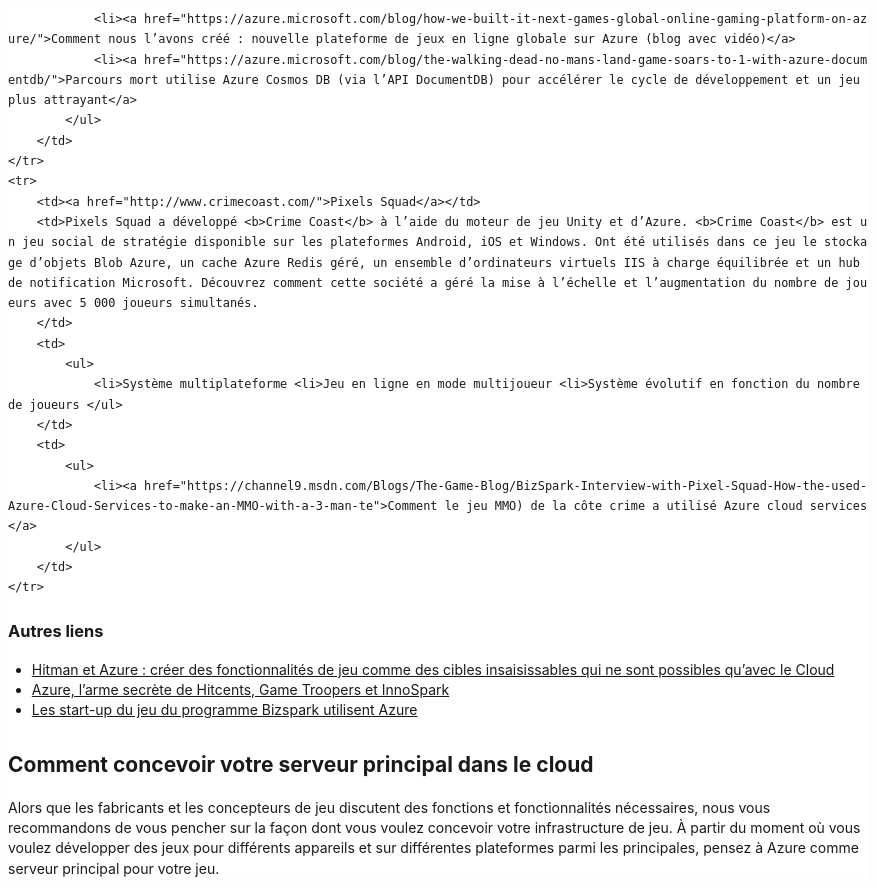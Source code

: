                 <li><a href="https://azure.microsoft.com/blog/how-we-built-it-next-games-global-online-gaming-platform-on-azure/">Comment nous l’avons créé : nouvelle plateforme de jeux en ligne globale sur Azure (blog avec vidéo)</a>
                <li><a href="https://azure.microsoft.com/blog/the-walking-dead-no-mans-land-game-soars-to-1-with-azure-documentdb/">Parcours mort utilise Azure Cosmos DB (via l’API DocumentDB) pour accélérer le cycle de développement et un jeu plus attrayant</a>
            </ul>
        </td>
    </tr>
    <tr>
        <td><a href="http://www.crimecoast.com/">Pixels Squad</a></td>
        <td>Pixels Squad a développé <b>Crime Coast</b> à l’aide du moteur de jeu Unity et d’Azure. <b>Crime Coast</b> est un jeu social de stratégie disponible sur les plateformes Android, iOS et Windows. Ont été utilisés dans ce jeu le stockage d’objets Blob Azure, un cache Azure Redis géré, un ensemble d’ordinateurs virtuels IIS à charge équilibrée et un hub de notification Microsoft. Découvrez comment cette société a géré la mise à l’échelle et l’augmentation du nombre de joueurs avec 5 000 joueurs simultanés.
        </td>
        <td>
            <ul>
                <li>Système multiplateforme <li>Jeu en ligne en mode multijoueur <li>Système évolutif en fonction du nombre de joueurs </ul>
        </td>
        <td>
            <ul>
                <li><a href="https://channel9.msdn.com/Blogs/The-Game-Blog/BizSpark-Interview-with-Pixel-Squad-How-the-used-Azure-Cloud-Services-to-make-an-MMO-with-a-3-man-te">Comment le jeu MMO) de la côte crime a utilisé Azure cloud services</a>
            </ul>
        </td>
    </tr> 
</table>

    
### <a name="other-links"></a>Autres liens

* [Hitman et Azure : créer des fonctionnalités de jeu comme des cibles insaisissables qui ne sont possibles qu’avec le Cloud](https://channel9.msdn.com/Series/Hitman)
* [Azure, l’arme secrète de Hitcents, Game Troopers et InnoSpark](https://news.microsoft.com/features/game-developers-use-microsoft-azure-as-secret-sauce-for-scale-and-growth-2/)
* [Les start-up du jeu du programme Bizspark utilisent Azure](https://blogs.technet.microsoft.com/bizspark_featured_startups/2015/09/25/azure-open-for-gaming-startups/)


## <a name="how-to-design-your-cloud-backend"></a>Comment concevoir votre serveur principal dans le cloud

Alors que les fabricants et les concepteurs de jeu discutent des fonctions et fonctionnalités nécessaires, nous vous recommandons de vous pencher sur la façon dont vous voulez concevoir votre infrastructure de jeu. À partir du moment où vous voulez développer des jeux pour différents appareils et sur différentes plateformes parmi les principales, pensez à Azure comme serveur principal pour votre jeu.
